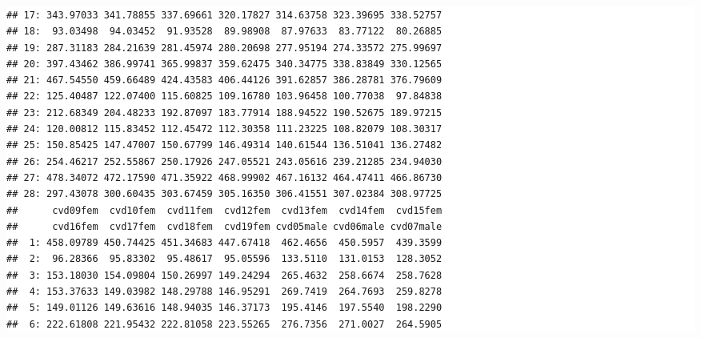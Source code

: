     ## 17: 343.97033 341.78855 337.69661 320.17827 314.63758 323.39695 338.52757
    ## 18:  93.03498  94.03452  91.93528  89.98908  87.97633  83.77122  80.26885
    ## 19: 287.31183 284.21639 281.45974 280.20698 277.95194 274.33572 275.99697
    ## 20: 397.43462 386.99741 365.99837 359.62475 340.34775 338.83849 330.12565
    ## 21: 467.54550 459.66489 424.43583 406.44126 391.62857 386.28781 376.79609
    ## 22: 125.40487 122.07400 115.60825 109.16780 103.96458 100.77038  97.84838
    ## 23: 212.68349 204.48233 192.87097 183.77914 188.94522 190.52675 189.97215
    ## 24: 120.00812 115.83452 112.45472 112.30358 111.23225 108.82079 108.30317
    ## 25: 150.85425 147.47007 150.67799 146.49314 140.61544 136.51041 136.27482
    ## 26: 254.46217 252.55867 250.17926 247.05521 243.05616 239.21285 234.94030
    ## 27: 478.34072 472.17590 471.35922 468.99902 467.16132 464.47411 466.86730
    ## 28: 297.43078 300.60435 303.67459 305.16350 306.41551 307.02384 308.97725
    ##      cvd09fem  cvd10fem  cvd11fem  cvd12fem  cvd13fem  cvd14fem  cvd15fem
    ##      cvd16fem  cvd17fem  cvd18fem  cvd19fem cvd05male cvd06male cvd07male
    ##  1: 458.09789 450.74425 451.34683 447.67418  462.4656  450.5957  439.3599
    ##  2:  96.28366  95.83302  95.48617  95.05596  133.5110  131.0153  128.3052
    ##  3: 153.18030 154.09804 150.26997 149.24294  265.4632  258.6674  258.7628
    ##  4: 153.37633 149.03982 148.29788 146.95291  269.7419  264.7693  259.8278
    ##  5: 149.01126 149.63616 148.94035 146.37173  195.4146  197.5540  198.2290
    ##  6: 222.61808 221.95432 222.81058 223.55265  276.7356  271.0027  264.5905